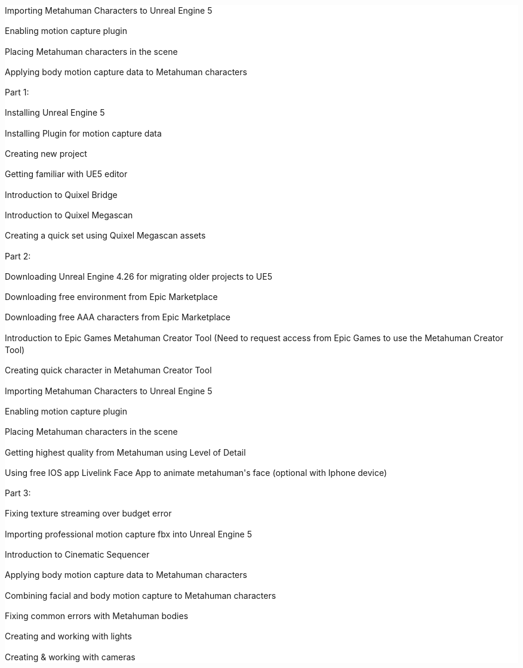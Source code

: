 Importing Metahuman Characters to Unreal Engine 5

Enabling motion capture plugin

Placing Metahuman characters in the scene

Applying body motion capture data to Metahuman characters

  

Part 1:

Installing Unreal Engine 5

Installing Plugin for motion capture data

Creating new project

Getting familiar with UE5 editor

Introduction to Quixel Bridge

Introduction to Quixel Megascan

Creating a quick set using Quixel Megascan assets

Part 2:

Downloading Unreal Engine 4.26 for migrating older projects to UE5

Downloading free environment from Epic Marketplace

Downloading free AAA characters from Epic Marketplace

Introduction to Epic Games Metahuman Creator Tool (Need to request access from Epic Games to use the Metahuman Creator Tool)

Creating quick character in Metahuman Creator Tool

Importing Metahuman Characters to Unreal Engine 5

Enabling motion capture plugin

Placing Metahuman characters in the scene

Getting highest quality from Metahuman using Level of Detail

Using free IOS app Livelink Face App to animate metahuman's face (optional with Iphone device)

Part 3:

Fixing texture streaming over budget error

Importing professional motion capture fbx into Unreal Engine 5

Introduction to Cinematic Sequencer

Applying body motion capture data to Metahuman characters

Combining facial and body motion capture to Metahuman characters

Fixing common errors with Metahuman bodies

Creating and working with lights

Creating & working with cameras
